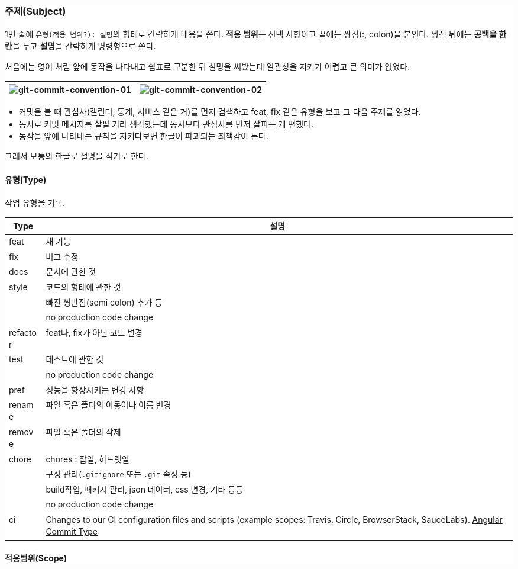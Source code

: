 ### 주제(Subject)

1번 줄에 `유형(적용 범위?): 설명`의 형태로 간략하게 내용을 쓴다.
**적용 범위**는 선택 사항이고 끝에는 쌍점(:, colon)을 붙인다. 쌍점 뒤에는 **공백을 한 칸**을 두고 **설명**을 간략하게 명령형으로 쓴다.

처음에는 영어 처럼 앞에 동작을 나타내고 쉼표로 구분한 뒤 설명을 써봤는데 일관성을 지키기 어렵고 큰 의미가 없었다.

| ![git-commit-convention-01](/assets/images/2022-09-03/git-commit-convention-01.webp) | ![git-commit-convention-02](/assets/images/2022-09-03/git-commit-convention-02.webp) |
| ------------------------------------------------------------------------------------ | ------------------------------------------------------------------------------------ |

- 커밋을 볼 때 관심사(캘린더, 통계, 서비스 같은 거)를 먼저 검색하고 feat, fix 같은 유형을 보고 그 다음 주제를 읽었다.
- 동사로 커밋 메시지를 살필 거라 생각했는데 동사보다 관심사를 먼저 살피는 게 편했다.
- 동작을 앞에 나타내는 규칙을 지키다보면 한글이 파괴되는 죄책감이 든다.

그래서 보통의 한글로 설명을 적기로 한다.

#### 유형(Type)

작업 유형을 기록.

| Type     | 설명                                                                                                                                                                                                     |
| -------- | -------------------------------------------------------------------------------------------------------------------------------------------------------------------------------------------------------- |
| feat     | 새 기능                                                                                                                                                                                                  |
| fix      | 버그 수정                                                                                                                                                                                                |
| docs     | 문서에 관한 것                                                                                                                                                                                           |
| style    | 코드의 형태에 관한 것                                                                                                                                                                                    |
|          | 빠진 쌍반점(semi colon) 추가 등                                                                                                                                                                          |
|          | no production code change                                                                                                                                                                                |
| refactor | feat나, fix가 아닌 코드 변경                                                                                                                                                                             |
| test     | 테스트에 관한 것                                                                                                                                                                                         |
|          | no production code change                                                                                                                                                                                |
| pref     | 성능을 향상시키는 변경 사항                                                                                                                                                                              |
| rename   | 파일 혹은 폴더의 이동이나 이름 변경                                                                                                                                                                      |
| remove   | 파일 혹은 폴더의 삭제                                                                                                                                                                                    |
| chore    | chores : 잡일, 허드렛일                                                                                                                                                                                  |
|          | 구성 관리(`.gitignore` 또는 `.git` 속성 등)                                                                                                                                                              |
|          | build작업, 패키지 관리, json 데이터, css 변경, 기타 등등                                                                                                                                                 |
|          | no production code change                                                                                                                                                                                |
| ci       | Changes to our CI configuration files and scripts (example scopes: Travis, Circle, BrowserStack, SauceLabs). [Angular Commit Type](https://github.com/angular/angular/blob/22b96b9/CONTRIBUTING.md#type) |

#### 적용범위(Scope)
